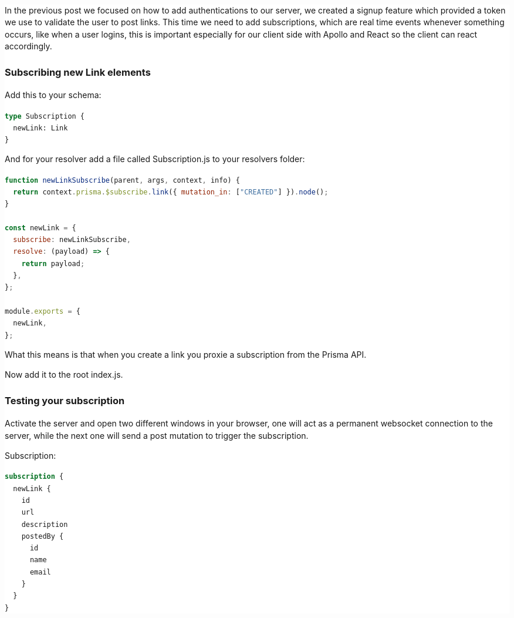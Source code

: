 In the previous post we focused on how to add authentications to our server, we created a signup feature which provided a token we use to validate the user to post links. This time we need to add subscriptions, which are real time events whenever something occurs, like when a user logins, this is important especially for our client side with Apollo and React so the client can react accordingly.

### Subscribing new Link elements

Add this to your schema:

```graphql
type Subscription {
  newLink: Link
}
```

And for your resolver add a file called Subscription.js to your resolvers folder:

```javascript
function newLinkSubscribe(parent, args, context, info) {
  return context.prisma.$subscribe.link({ mutation_in: ["CREATED"] }).node();
}

const newLink = {
  subscribe: newLinkSubscribe,
  resolve: (payload) => {
    return payload;
  },
};

module.exports = {
  newLink,
};
```

What this means is that when you create a link you proxie a subscription from the Prisma API.

Now add it to the root index.js.

### Testing your subscription

Activate the server and open two different windows in your browser, one will act as a permanent websocket connection to the server, while the next one will send a post mutation to trigger the subscription.

Subscription:

```graphql
subscription {
  newLink {
    id
    url
    description
    postedBy {
      id
      name
      email
    }
  }
}
```
